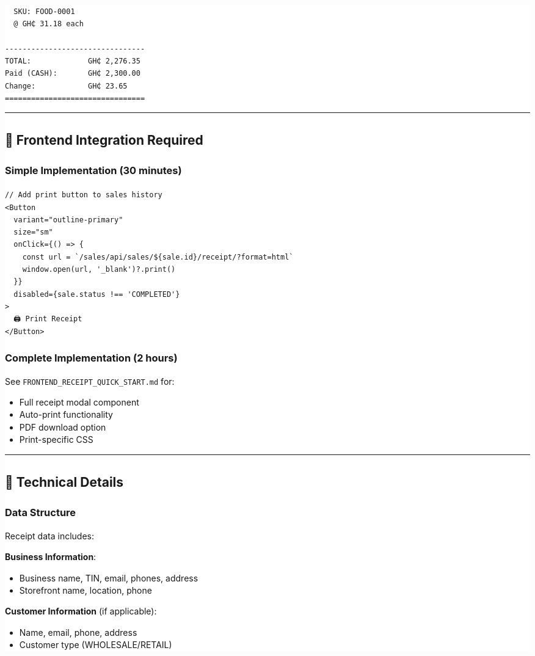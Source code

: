 ```
  SKU: FOOD-0001
  @ GH₵ 31.18 each

--------------------------------
TOTAL:             GH₵ 2,276.35
Paid (CASH):       GH₵ 2,300.00
Change:            GH₵ 23.65
================================
```

---

## 📝 Frontend Integration Required

### Simple Implementation (30 minutes)

```tsx
// Add print button to sales history
<Button
  variant="outline-primary"
  size="sm"
  onClick={() => {
    const url = `/sales/api/sales/${sale.id}/receipt/?format=html`
    window.open(url, '_blank')?.print()
  }}
  disabled={sale.status !== 'COMPLETED'}
>
  🖨️ Print Receipt
</Button>
```

### Complete Implementation (2 hours)

See `FRONTEND_RECEIPT_QUICK_START.md` for:
- Full receipt modal component
- Auto-print functionality
- PDF download option
- Print-specific CSS

---

## 🔧 Technical Details

### Data Structure

Receipt data includes:

**Business Information**:
- Business name, TIN, email, phones, address
- Storefront name, location, phone

**Customer Information** (if applicable):
- Name, email, phone, address
- Customer type (WHOLESALE/RETAIL)
